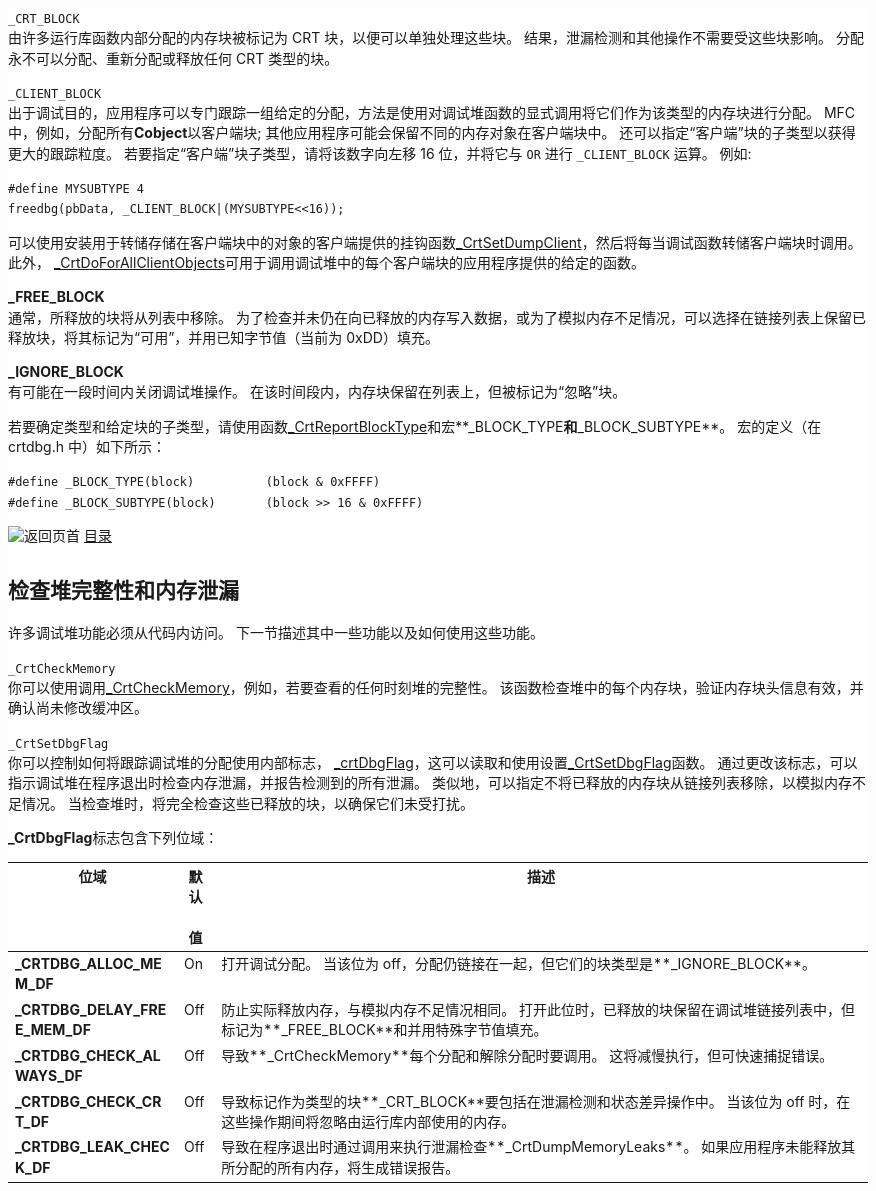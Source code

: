  `_CRT_BLOCK`  
 由许多运行库函数内部分配的内存块被标记为 CRT 块，以便可以单独处理这些块。 结果，泄漏检测和其他操作不需要受这些块影响。 分配永不可以分配、重新分配或释放任何 CRT 类型的块。  
  
 `_CLIENT_BLOCK`  
 出于调试目的，应用程序可以专门跟踪一组给定的分配，方法是使用对调试堆函数的显式调用将它们作为该类型的内存块进行分配。 MFC 中，例如，分配所有**Cobject**以客户端块; 其他应用程序可能会保留不同的内存对象在客户端块中。 还可以指定“客户端”块的子类型以获得更大的跟踪粒度。 若要指定“客户端”块子类型，请将该数字向左移 16 位，并将它与 `OR` 进行 `_CLIENT_BLOCK` 运算。 例如:   
  
```  
#define MYSUBTYPE 4  
freedbg(pbData, _CLIENT_BLOCK|(MYSUBTYPE<<16));  
```  
  
 可以使用安装用于转储存储在客户端块中的对象的客户端提供的挂钩函数[_CrtSetDumpClient](/cpp/c-runtime-library/reference/crtsetdumpclient)，然后将每当调试函数转储客户端块时调用。 此外， [_CrtDoForAllClientObjects](/cpp/c-runtime-library/reference/crtdoforallclientobjects)可用于调用调试堆中的每个客户端块的应用程序提供的给定的函数。  
  
 **_FREE_BLOCK**  
 通常，所释放的块将从列表中移除。 为了检查并未仍在向已释放的内存写入数据，或为了模拟内存不足情况，可以选择在链接列表上保留已释放块，将其标记为“可用”，并用已知字节值（当前为 0xDD）填充。  
  
 **_IGNORE_BLOCK**  
 有可能在一段时间内关闭调试堆操作。 在该时间段内，内存块保留在列表上，但被标记为“忽略”块。  
  
 若要确定类型和给定块的子类型，请使用函数[_CrtReportBlockType](/cpp/c-runtime-library/reference/crtreportblocktype)和宏**_BLOCK_TYPE**和**_BLOCK_SUBTYPE**。 宏的定义（在 crtdbg.h 中）如下所示：  
  
```  
#define _BLOCK_TYPE(block)          (block & 0xFFFF)  
#define _BLOCK_SUBTYPE(block)       (block >> 16 & 0xFFFF)  
```  
  
 ![返回页首](../debugger/media/pcs_backtotop.png "PCS_BackToTop") [目录](#BKMK_Contents)  
  
##  <a name="BKMK_Check_for_heap_integrity_and_memory_leaks"></a>检查堆完整性和内存泄漏  
 许多调试堆功能必须从代码内访问。 下一节描述其中一些功能以及如何使用这些功能。  
  
 `_CrtCheckMemory`  
 你可以使用调用[_CrtCheckMemory](/cpp/c-runtime-library/reference/crtcheckmemory)，例如，若要查看的任何时刻堆的完整性。 该函数检查堆中的每个内存块，验证内存块头信息有效，并确认尚未修改缓冲区。  
  
 `_CrtSetDbgFlag`  
 你可以控制如何将跟踪调试堆的分配使用内部标志， [_crtDbgFlag](/cpp/c-runtime-library/crtdbgflag)，这可以读取和使用设置[_CrtSetDbgFlag](/cpp/c-runtime-library/reference/crtsetdbgflag)函数。 通过更改该标志，可以指示调试堆在程序退出时检查内存泄漏，并报告检测到的所有泄漏。 类似地，可以指定不将已释放的内存块从链接列表移除，以模拟内存不足情况。 当检查堆时，将完全检查这些已释放的块，以确保它们未受打扰。  
  
 **_CrtDbgFlag**标志包含下列位域：  
  
|位域|默认<br /><br /> 值|描述|  
|---------------|-----------------------|-----------------|  
|**_CRTDBG_ALLOC_MEM_DF**|On|打开调试分配。 当该位为 off，分配仍链接在一起，但它们的块类型是**_IGNORE_BLOCK**。|  
|**_CRTDBG_DELAY_FREE_MEM_DF**|Off|防止实际释放内存，与模拟内存不足情况相同。 打开此位时，已释放的块保留在调试堆链接列表中，但标记为**_FREE_BLOCK**和并用特殊字节值填充。|  
|**_CRTDBG_CHECK_ALWAYS_DF**|Off|导致**_CrtCheckMemory**每个分配和解除分配时要调用。 这将减慢执行，但可快速捕捉错误。|  
|**_CRTDBG_CHECK_CRT_DF**|Off|导致标记作为类型的块**_CRT_BLOCK**要包括在泄漏检测和状态差异操作中。 当该位为 off 时，在这些操作期间将忽略由运行库内部使用的内存。|  
|**_CRTDBG_LEAK_CHECK_DF**|Off|导致在程序退出时通过调用来执行泄漏检查**_CrtDumpMemoryLeaks**。 如果应用程序未能释放其所分配的所有内存，将生成错误报告。|  
  